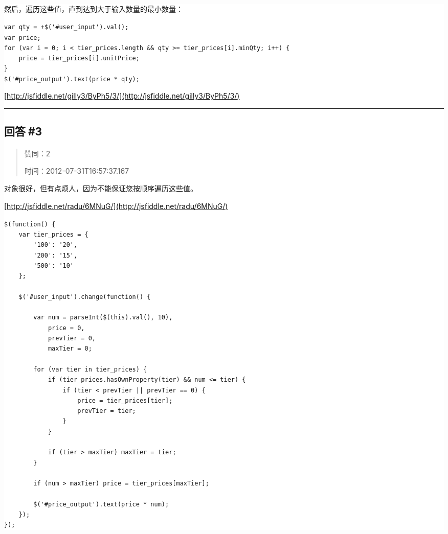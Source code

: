 然后，遍历这些值，直到达到大于输入数量的最小数量：

```
var qty = +$('#user_input').val();
var price;
for (var i = 0; i < tier_prices.length && qty >= tier_prices[i].minQty; i++) {
    price = tier_prices[i].unitPrice;
}
$('#price_output').text(price * qty); 
```

[http://jsfiddle.net/gilly3/ByPh5/3/](http://jsfiddle.net/gilly3/ByPh5/3/)

* * *

## 回答 #3

> 赞同：2
> 
> 时间：2012-07-31T16:57:37.167

对象很好，但有点烦人，因为不能保证您按顺序遍历这些值。

[http://jsfiddle.net/radu/6MNuG/](http://jsfiddle.net/radu/6MNuG/)

```
$(function() {
    var tier_prices = {
        '100': '20',
        '200': '15',
        '500': '10'
    };

    $('#user_input').change(function() {

        var num = parseInt($(this).val(), 10),
            price = 0,
            prevTier = 0,
            maxTier = 0;            

        for (var tier in tier_prices) {
            if (tier_prices.hasOwnProperty(tier) && num <= tier) {
                if (tier < prevTier || prevTier == 0) {
                    price = tier_prices[tier];
                    prevTier = tier;
                }
            }

            if (tier > maxTier) maxTier = tier;
        }

        if (num > maxTier) price = tier_prices[maxTier];

        $('#price_output').text(price * num);
    });
})​;​ 
```
